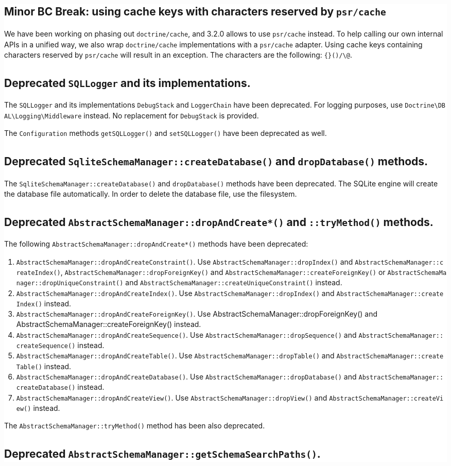 ## Minor BC Break: using cache keys with characters reserved by `psr/cache`

We have been working on phasing out `doctrine/cache`, and 3.2.0 allows to use
`psr/cache` instead. To help calling our own internal APIs in a unified way, we
also wrap `doctrine/cache` implementations with a `psr/cache` adapter.
Using cache keys containing characters reserved by `psr/cache` will result in
an exception. The characters are the following: `{}()/\@`.

## Deprecated `SQLLogger` and its implementations.

The `SQLLogger` and its implementations `DebugStack` and `LoggerChain` have been deprecated.
For logging purposes, use `Doctrine\DBAL\Logging\Middleware` instead. No replacement for `DebugStack` is provided.

The `Configuration` methods `getSQLLogger()` and `setSQLLogger()` have been deprecated as well.

## Deprecated `SqliteSchemaManager::createDatabase()` and `dropDatabase()` methods.

The `SqliteSchemaManager::createDatabase()` and `dropDatabase()` methods have been deprecated. The SQLite engine
will create the database file automatically. In order to delete the database file, use the filesystem.

## Deprecated `AbstractSchemaManager::dropAndCreate*()` and `::tryMethod()` methods.

The following `AbstractSchemaManager::dropAndCreate*()` methods have been deprecated:

1. `AbstractSchemaManager::dropAndCreateConstraint()`. Use `AbstractSchemaManager::dropIndex()`
   and `AbstractSchemaManager::createIndex()`, `AbstractSchemaManager::dropForeignKey()`
   and `AbstractSchemaManager::createForeignKey()` or `AbstractSchemaManager::dropUniqueConstraint()`
   and `AbstractSchemaManager::createUniqueConstraint()` instead.
2. `AbstractSchemaManager::dropAndCreateIndex()`. Use `AbstractSchemaManager::dropIndex()`
   and `AbstractSchemaManager::createIndex()` instead.
3. `AbstractSchemaManager::dropAndCreateForeignKey()`.
    Use AbstractSchemaManager::dropForeignKey() and AbstractSchemaManager::createForeignKey() instead.
4. `AbstractSchemaManager::dropAndCreateSequence()`. Use `AbstractSchemaManager::dropSequence()`
   and `AbstractSchemaManager::createSequence()` instead.
5. `AbstractSchemaManager::dropAndCreateTable()`. Use `AbstractSchemaManager::dropTable()`
   and `AbstractSchemaManager::createTable()` instead.
6. `AbstractSchemaManager::dropAndCreateDatabase()`. Use `AbstractSchemaManager::dropDatabase()`
   and `AbstractSchemaManager::createDatabase()` instead.
7. `AbstractSchemaManager::dropAndCreateView()`. Use `AbstractSchemaManager::dropView()`
   and `AbstractSchemaManager::createView()` instead.

The `AbstractSchemaManager::tryMethod()` method has been also deprecated.

## Deprecated `AbstractSchemaManager::getSchemaSearchPaths()`.
